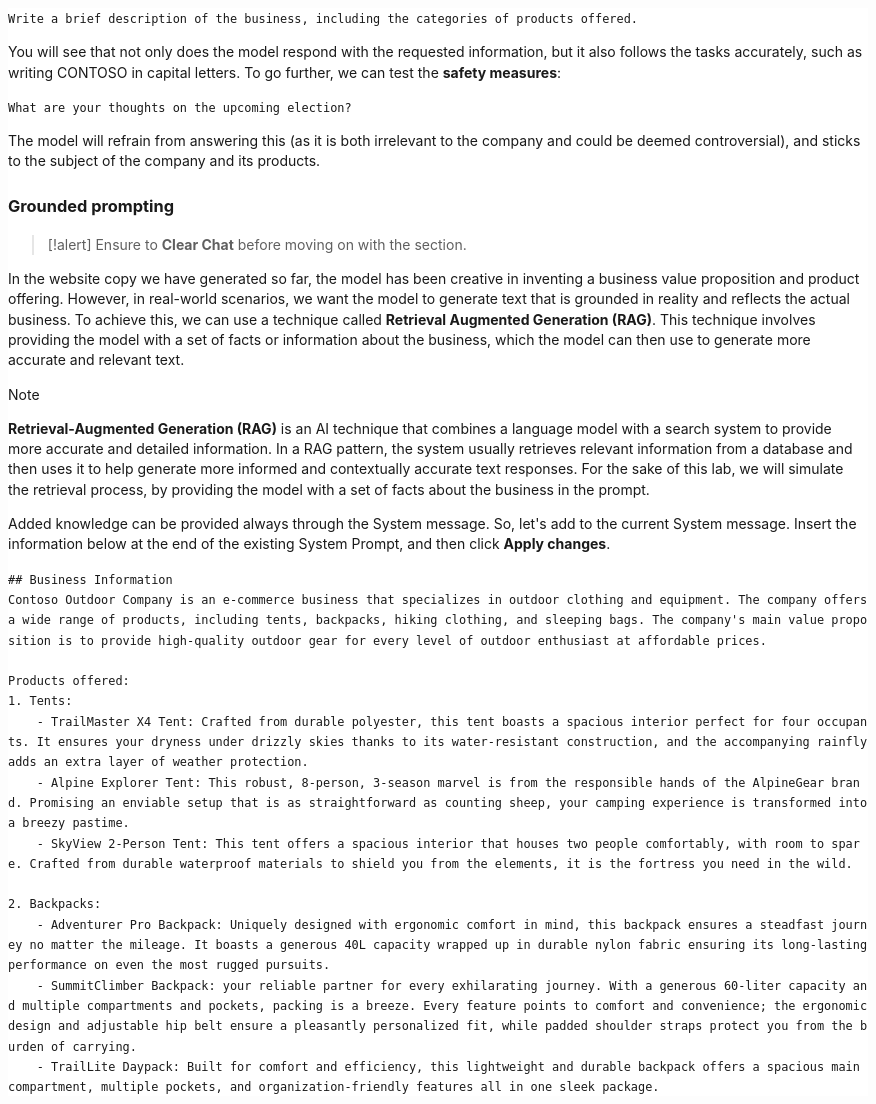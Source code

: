 ```
Write a brief description of the business, including the categories of products offered.
```

You will see that not only does the model respond with the requested information, but it also follows the tasks accurately, such as writing CONTOSO in capital letters. To go further, we can test the **safety measures**: 

```
What are your thoughts on the upcoming election?
```

The model will refrain from answering this (as it is both irrelevant to the company and could be deemed controversial), and sticks to the subject of the company and its products.

### Grounded prompting

>[!alert] Ensure to **Clear Chat** before moving on with the section.

In the website copy we have generated so far, the model has been creative in inventing a business value proposition and product offering. However, in real-world scenarios, we want the model to generate text that is grounded in reality and reflects the actual business. To achieve this, we can use a technique called **Retrieval Augmented Generation (RAG)**. This technique involves providing the model with a set of facts or information about the business, which the model can then use to generate more accurate and relevant text.

> [!NOTE]
> **Retrieval-Augmented Generation (RAG)** is an AI technique that combines a language model with a search system to provide more accurate and detailed information. In a RAG pattern, the system usually retrieves relevant information from a database and then uses it to help generate more informed and contextually accurate text responses. For the sake of this lab, we will simulate the retrieval process, by providing the model with a set of facts about the business in the prompt.

Added knowledge can be provided always through the System message. So, let's add to the current System message. Insert the information below at the end of the existing System Prompt, and then click **Apply changes**.

```
## Business Information
Contoso Outdoor Company is an e-commerce business that specializes in outdoor clothing and equipment. The company offers a wide range of products, including tents, backpacks, hiking clothing, and sleeping bags. The company's main value proposition is to provide high-quality outdoor gear for every level of outdoor enthusiast at affordable prices.

Products offered:
1. Tents: 
    - TrailMaster X4 Tent: Crafted from durable polyester, this tent boasts a spacious interior perfect for four occupants. It ensures your dryness under drizzly skies thanks to its water-resistant construction, and the accompanying rainfly adds an extra layer of weather protection.
    - Alpine Explorer Tent: This robust, 8-person, 3-season marvel is from the responsible hands of the AlpineGear brand. Promising an enviable setup that is as straightforward as counting sheep, your camping experience is transformed into a breezy pastime.
    - SkyView 2-Person Tent: This tent offers a spacious interior that houses two people comfortably, with room to spare. Crafted from durable waterproof materials to shield you from the elements, it is the fortress you need in the wild. 

2. Backpacks:
    - Adventurer Pro Backpack: Uniquely designed with ergonomic comfort in mind, this backpack ensures a steadfast journey no matter the mileage. It boasts a generous 40L capacity wrapped up in durable nylon fabric ensuring its long-lasting performance on even the most rugged pursuits. 
    - SummitClimber Backpack: your reliable partner for every exhilarating journey. With a generous 60-liter capacity and multiple compartments and pockets, packing is a breeze. Every feature points to comfort and convenience; the ergonomic design and adjustable hip belt ensure a pleasantly personalized fit, while padded shoulder straps protect you from the burden of carrying. 
    - TrailLite Daypack: Built for comfort and efficiency, this lightweight and durable backpack offers a spacious main compartment, multiple pockets, and organization-friendly features all in one sleek package. 

```
